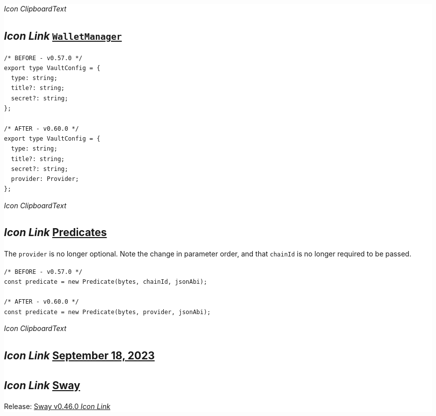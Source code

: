 _Icon ClipboardText_

## _Icon Link_ [`WalletManager`](https://docs.fuel.network/docs/nightly/migrations-and-disclosures/breaking-changes-archive/\#walletmanager)

```fuel_Box fuel_Box-idXKMmm-css
/* BEFORE - v0.57.0 */
export type VaultConfig = {
  type: string;
  title?: string;
  secret?: string;
};

/* AFTER - v0.60.0 */
export type VaultConfig = {
  type: string;
  title?: string;
  secret?: string;
  provider: Provider;
};
```

_Icon ClipboardText_

## _Icon Link_ [Predicates](https://docs.fuel.network/docs/nightly/migrations-and-disclosures/breaking-changes-archive/\#predicates)

The `provider` is no longer optional. Note the change in parameter order, and that `chainId` is no longer required to be passed.

```fuel_Box fuel_Box-idXKMmm-css
/* BEFORE - v0.57.0 */
const predicate = new Predicate(bytes, chainId, jsonAbi);

/* AFTER - v0.60.0 */
const predicate = new Predicate(bytes, provider, jsonAbi);
```

_Icon ClipboardText_

## _Icon Link_ [September 18, 2023](https://docs.fuel.network/docs/nightly/migrations-and-disclosures/breaking-changes-archive/\#september-18-2023)

## _Icon Link_ [Sway](https://docs.fuel.network/docs/nightly/migrations-and-disclosures/breaking-changes-archive/\#sway-4)

Release: [Sway v0.46.0 _Icon Link_](https://github.com/FuelLabs/sway/releases/tag/v0.46.0)

